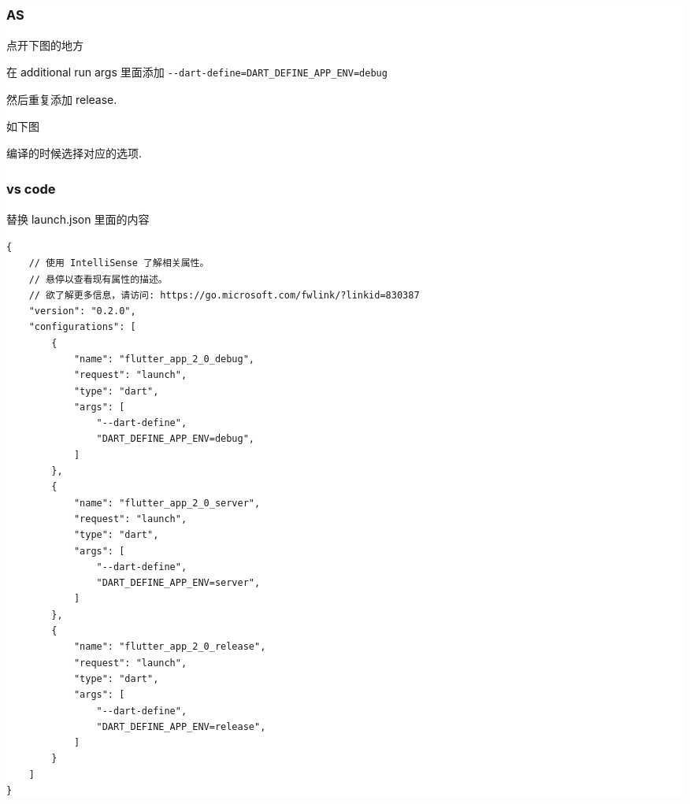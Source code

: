 ### AS
点开下图的地方


在 additional run args 里面添加 `--dart-define=DART_DEFINE_APP_ENV=debug`

然后重复添加 release.

如下图


编译的时候选择对应的选项.

### vs code
替换 launch.json 里面的内容

```
{
    // 使用 IntelliSense 了解相关属性。 
    // 悬停以查看现有属性的描述。
    // 欲了解更多信息，请访问: https://go.microsoft.com/fwlink/?linkid=830387
    "version": "0.2.0",
    "configurations": [
        {
            "name": "flutter_app_2_0_debug",
            "request": "launch",
            "type": "dart",
            "args": [
                "--dart-define",
                "DART_DEFINE_APP_ENV=debug",
            ]
        },
        {
            "name": "flutter_app_2_0_server",
            "request": "launch",
            "type": "dart",
            "args": [
                "--dart-define",
                "DART_DEFINE_APP_ENV=server",
            ]
        },
        {
            "name": "flutter_app_2_0_release",
            "request": "launch",
            "type": "dart",
            "args": [
                "--dart-define",
                "DART_DEFINE_APP_ENV=release",
            ]
        }
    ]
}
```
